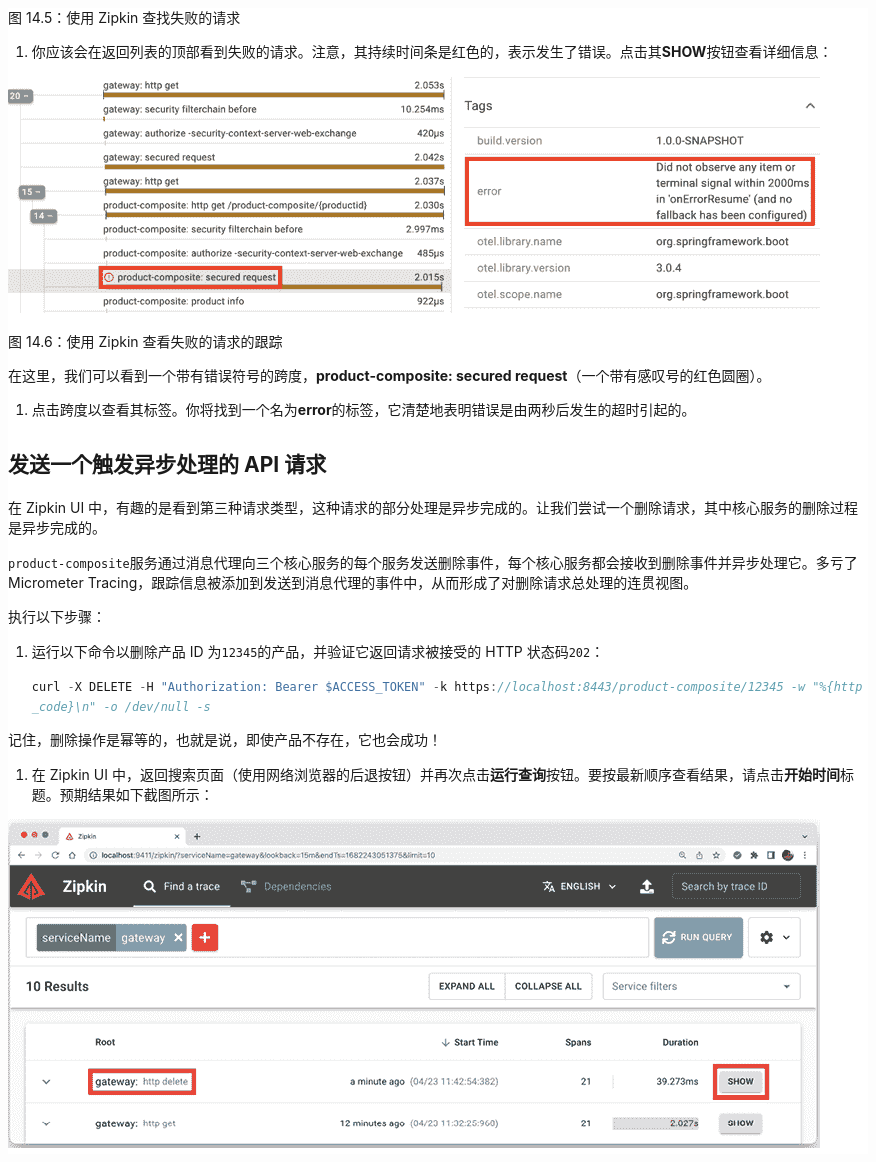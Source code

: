 图 14.5：使用 Zipkin 查找失败的请求

1.  你应该会在返回列表的顶部看到失败的请求。注意，其持续时间条是红色的，表示发生了错误。点击其**SHOW**按钮查看详细信息：

![计算机错误截图  自动生成的描述](img/B19825_14_06.png)

图 14.6：使用 Zipkin 查看失败的请求的跟踪

在这里，我们可以看到一个带有错误符号的跨度，**product-composite: secured request**（一个带有感叹号的红色圆圈）。

1.  点击跨度以查看其标签。你将找到一个名为**error**的标签，它清楚地表明错误是由两秒后发生的超时引起的。

## 发送一个触发异步处理的 API 请求

在 Zipkin UI 中，有趣的是看到第三种请求类型，这种请求的部分处理是异步完成的。让我们尝试一个删除请求，其中核心服务的删除过程是异步完成的。

`product-composite`服务通过消息代理向三个核心服务的每个服务发送删除事件，每个核心服务都会接收到删除事件并异步处理它。多亏了 Micrometer Tracing，跟踪信息被添加到发送到消息代理的事件中，从而形成了对删除请求总处理的连贯视图。

执行以下步骤：

1.  运行以下命令以删除产品 ID 为`12345`的产品，并验证它返回请求被接受的 HTTP 状态码`202`：

    ```java
    curl -X DELETE -H "Authorization: Bearer $ACCESS_TOKEN" -k https://localhost:8443/product-composite/12345 -w "%{http_code}\n" -o /dev/null -s 
    ```

记住，删除操作是幂等的，也就是说，即使产品不存在，它也会成功！

1.  在 Zipkin UI 中，返回搜索页面（使用网络浏览器的后退按钮）并再次点击**运行查询**按钮。要按最新顺序查看结果，请点击**开始时间**标题。预期结果如下截图所示：

![计算机屏幕截图  自动生成描述](img/B19825_14_07.png)
